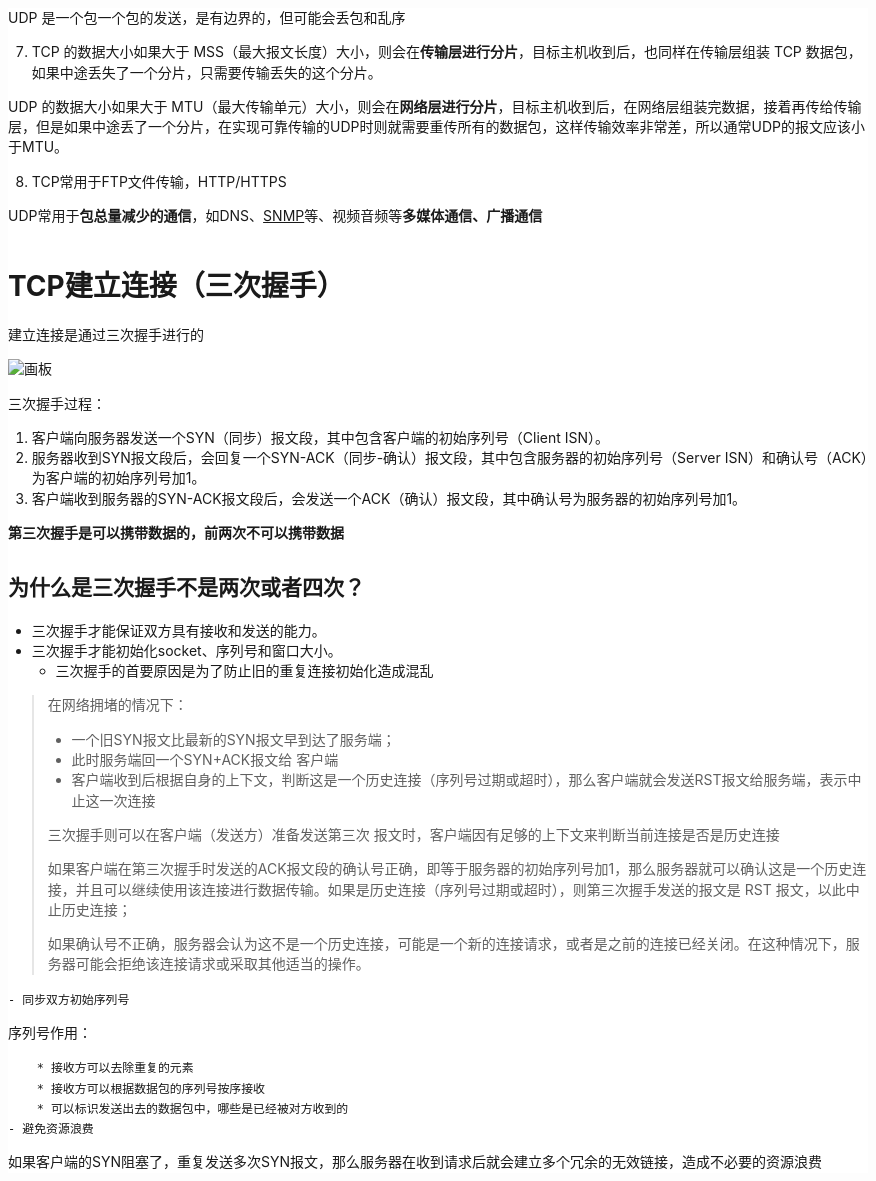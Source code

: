 UDP 是一个包一个包的发送，是有边界的，但可能会丢包和乱序  

7. TCP 的数据大小如果大于 MSS（最大报文长度）大小，则会在**传输层进行分片**，目标主机收到后，也同样在传输层组装 TCP 数据包，如果中途丢失了⼀个分片，只需要传输丢失的这个分片。

UDP 的数据大小如果大于 MTU（最大传输单元）大小，则会在**网络层进行分片**，目标主机收到后，在网络层组装完数据，接着再传给传输层，但是如果中途丢了⼀个分片，在实现可靠传输的UDP时则就需要重传所有的数据包，这样传输效率非常差，所以通常UDP的报文应该小于MTU。  

8. TCP常用于FTP文件传输，HTTP/HTTPS

UDP常用于**包总量减少的通信**，如DNS、[SNMP](https://info.support.huawei.com/info-finder/encyclopedia/zh/SNMP.html)等、视频音频等**多媒体通信、广播通信**

# TCP建立连接（三次握手）
建立连接是通过三次握手进行的

![画板](https://cdn.nlark.com/yuque/0/2023/jpeg/2366100/1694502502417-af7e55c5-ee8a-4824-990a-a3d067e10581.jpeg)

三次握手过程：

1. 客户端向服务器发送一个SYN（同步）报文段，其中包含客户端的初始序列号（Client ISN）。
2. 服务器收到SYN报文段后，会回复一个SYN-ACK（同步-确认）报文段，其中包含服务器的初始序列号（Server ISN）和确认号（ACK）为客户端的初始序列号加1。
3. 客户端收到服务器的SYN-ACK报文段后，会发送一个ACK（确认）报文段，其中确认号为服务器的初始序列号加1。

**第三次握手是可以携带数据的，前两次不可以携带数据**

## 为什么是三次握手不是两次或者四次？
+ 三次握手才能保证双方具有接收和发送的能力。
+ 三次握手才能初始化socket、序列号和窗口大小。
    - 三次握手的首要原因是为了防止旧的重复连接初始化造成混乱

> 在网络拥堵的情况下：
>
> +  ⼀个旧SYN报文比最新的SYN报文早到达了服务端；
> + 此时服务端回一个SYN+ACK报文给 客户端
> + 客户端收到后根据自身的上下文，判断这是一个历史连接（序列号过期或超时），那么客户端就会发送RST报文给服务端，表示中止这一次连接  
>
>  三次握⼿则可以在客户端（发送⽅）准备发送第三次 报⽂时，客户端因有⾜够的上下⽂来判断当前连接是否是历史连接
>
> 如果客户端在第三次握手时发送的ACK报文段的确认号正确，即等于服务器的初始序列号加1，那么服务器就可以确认这是一个历史连接，并且可以继续使用该连接进行数据传输。如果是历史连接（序列号过期或超时），则第三次握⼿发送的报⽂是 RST 报⽂，以此中止历史连接；  
>
> 如果确认号不正确，服务器会认为这不是一个历史连接，可能是一个新的连接请求，或者是之前的连接已经关闭。在这种情况下，服务器可能会拒绝该连接请求或采取其他适当的操作。
>

    - 同步双方初始序列号

序列号作用：

        * 接收方可以去除重复的元素
        * 接收方可以根据数据包的序列号按序接收
        * 可以标识发送出去的数据包中，哪些是已经被对方收到的 
    - 避免资源浪费

如果客户端的SYN阻塞了，重复发送多次SYN报文，那么服务器在收到请求后就会建立多个冗余的无效链接，造成不必要的资源浪费
